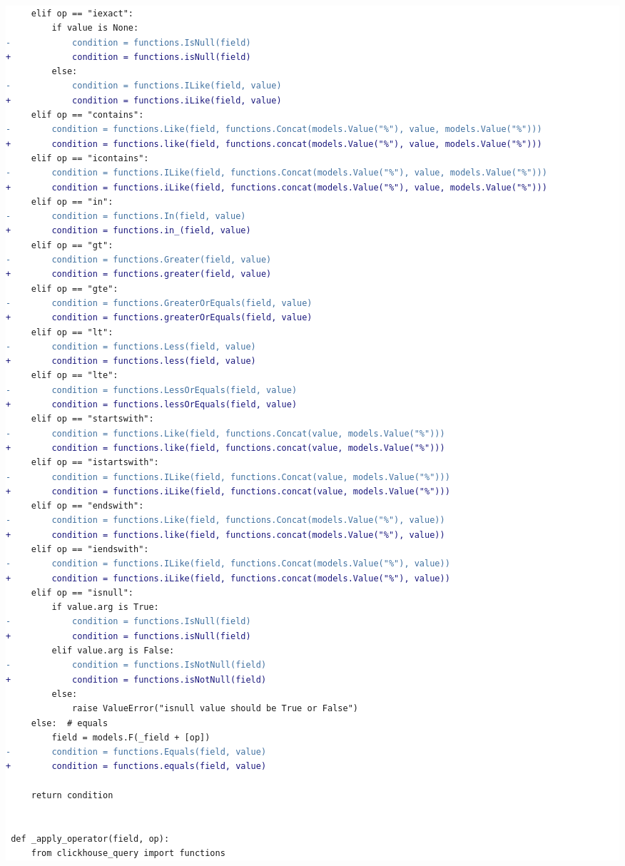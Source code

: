 ```diff
     elif op == "iexact":
         if value is None:
-            condition = functions.IsNull(field)
+            condition = functions.isNull(field)
         else:
-            condition = functions.ILike(field, value)
+            condition = functions.iLike(field, value)
     elif op == "contains":
-        condition = functions.Like(field, functions.Concat(models.Value("%"), value, models.Value("%")))
+        condition = functions.like(field, functions.concat(models.Value("%"), value, models.Value("%")))
     elif op == "icontains":
-        condition = functions.ILike(field, functions.Concat(models.Value("%"), value, models.Value("%")))
+        condition = functions.iLike(field, functions.concat(models.Value("%"), value, models.Value("%")))
     elif op == "in":
-        condition = functions.In(field, value)
+        condition = functions.in_(field, value)
     elif op == "gt":
-        condition = functions.Greater(field, value)
+        condition = functions.greater(field, value)
     elif op == "gte":
-        condition = functions.GreaterOrEquals(field, value)
+        condition = functions.greaterOrEquals(field, value)
     elif op == "lt":
-        condition = functions.Less(field, value)
+        condition = functions.less(field, value)
     elif op == "lte":
-        condition = functions.LessOrEquals(field, value)
+        condition = functions.lessOrEquals(field, value)
     elif op == "startswith":
-        condition = functions.Like(field, functions.Concat(value, models.Value("%")))
+        condition = functions.like(field, functions.concat(value, models.Value("%")))
     elif op == "istartswith":
-        condition = functions.ILike(field, functions.Concat(value, models.Value("%")))
+        condition = functions.iLike(field, functions.concat(value, models.Value("%")))
     elif op == "endswith":
-        condition = functions.Like(field, functions.Concat(models.Value("%"), value))
+        condition = functions.like(field, functions.concat(models.Value("%"), value))
     elif op == "iendswith":
-        condition = functions.ILike(field, functions.Concat(models.Value("%"), value))
+        condition = functions.iLike(field, functions.concat(models.Value("%"), value))
     elif op == "isnull":
         if value.arg is True:
-            condition = functions.IsNull(field)
+            condition = functions.isNull(field)
         elif value.arg is False:
-            condition = functions.IsNotNull(field)
+            condition = functions.isNotNull(field)
         else:
             raise ValueError("isnull value should be True or False")
     else:  # equals
         field = models.F(_field + [op])
-        condition = functions.Equals(field, value)
+        condition = functions.equals(field, value)
 
     return condition
 
 
 def _apply_operator(field, op):
     from clickhouse_query import functions
```
